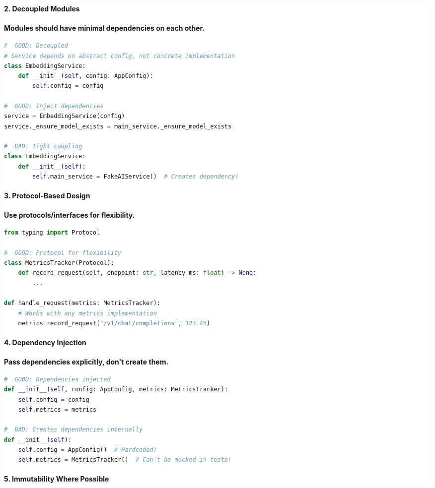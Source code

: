 #### 2. Decoupled Modules

**Modules should have minimal dependencies on each other.**

```python
#  GOOD: Decoupled
# Service depends on abstract config, not concrete implementation
class EmbeddingService:
    def __init__(self, config: AppConfig):
        self.config = config

#  GOOD: Inject dependencies
service = EmbeddingService(config)
service._ensure_model_exists = main_service._ensure_model_exists

#  BAD: Tight coupling
class EmbeddingService:
    def __init__(self):
        self.main_service = FakeAIService()  # Creates dependency!
```

#### 3. Protocol-Based Design

**Use protocols/interfaces for flexibility.**

```python
from typing import Protocol

#  GOOD: Protocol for flexibility
class MetricsTracker(Protocol):
    def record_request(self, endpoint: str, latency_ms: float) -> None:
        ...

def handle_request(metrics: MetricsTracker):
    # Works with any metrics implementation
    metrics.record_request("/v1/chat/completions", 123.45)
```

#### 4. Dependency Injection

**Pass dependencies explicitly, don't create them.**

```python
#  GOOD: Dependencies injected
def __init__(self, config: AppConfig, metrics: MetricsTracker):
    self.config = config
    self.metrics = metrics

#  BAD: Creates dependencies internally
def __init__(self):
    self.config = AppConfig()  # Hardcoded!
    self.metrics = MetricsTracker()  # Can't be mocked in tests!
```

#### 5. Immutability Where Possible
